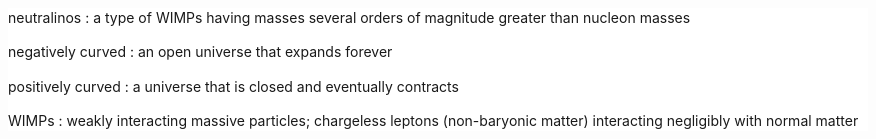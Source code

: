 neutralinos
: a type of WIMPs having masses several orders of magnitude greater than nucleon
masses

negatively curved
: an open universe that expands forever

positively curved
: a universe that is closed and eventually contracts

WIMPs
: weakly interacting massive particles; chargeless leptons (non-baryonic matter)
interacting negligibly with normal matter

</div>
